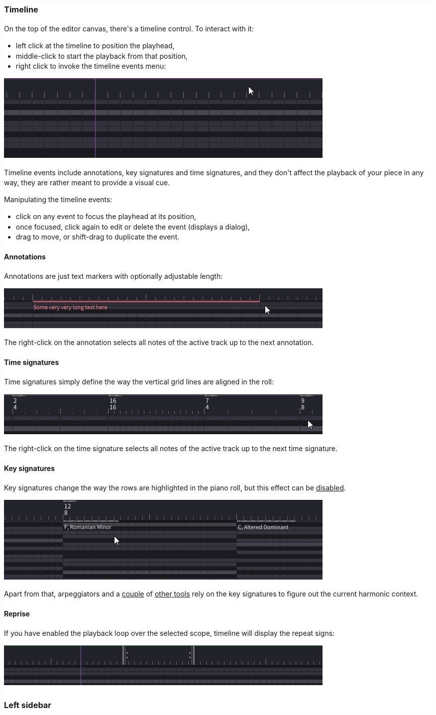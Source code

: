 ### Timeline

On the top of the editor canvas, there's a timeline control. To interact with it:

* left click at the timeline to position the playhead,
* middle-click to start the playback from that position,
* right click to invoke the timeline events menu:

![timeline-events]

Timeline events include annotations, key signatures and time signatures, and they don't affect the playback of your piece in any way, they are rather meant to provide a visual cue.

Manipulating the timeline events:

* click on any event to focus the playhead at its position,
* once focused, click again to edit or delete the event (displays a dialog),
* drag to move, or shift-drag to duplicate the event.

#### Annotations

Annotations are just text markers with optionally adjustable length:

![timeline-annotations]

The right-click on the annotation selects all notes of the active track up to the next annotation.

#### Time signatures

Time signatures simply define the way the vertical grid lines are aligned in the roll:

![timeline-time-signatures]

The right-click on the time signature selects all notes of the active track up to the next time signature.

#### Key signatures

Key signatures change the way the rows are highlighted in the piano roll, but this effect can be [disabled](tips-and-tricks.md#ui-flags).

![timeline-key-signatures]

Apart from that, arpeggiators and a [couple](tips-and-tricks.md#chord-tool) of [other tools](tips-and-tricks.md#quick-rescale-tool) rely on the key signatures to figure out the current harmonic context.

#### Reprise

If you have enabled the playback loop over the selected scope, timeline will display the repeat signs:

![timeline-reprise]

### Left sidebar


[helio-ui]: images/screen-v3.png "UI overview"
[orchestra-pit]: images/orchestra-pit.png "The instruments management page"
[instrument-routing]: images/instrument-routing.png "The instrument details page"
[version-control]: images/version-control.png "The version control page"
[breadcrumbs-root-menu]: images/breadcrumbs-root-menu.png "Breadcrumbs control, root menu"
[breadcrumbs-menus]: images/breadcrumbs-menus.png "Breadcrumbs control, context menus"
[piano-roll]: images/piano-roll.png "Interaction with piano roll canvas"
[patterns]: images/patterns-arrange.png "Pattern mode for arrangements"
[patterns-clips]: images/patterns-track-clips.png "Track instances (clips) and their modifications"
[tempo-automation]: images/tempo-automation.png "Changing global tempo in pattern mode"
[velocity-map-toggle]: images/velocity-map-toggle.png "Velocity map overview"
[velocity-map-ramps]: images/velocity-map-ramps.png "Velocity map linear ramps"
[timeline-events]: images/timeline-events.png "Timeline: interacting and events menu"
[timeline-annotations]: images/timeline-annotations.png "Timeline: annotation events"
[timeline-key-signatures]: images/timeline-key-signatures.png "Timeline: key signature events"
[timeline-time-signatures]: images/timeline-time-signatures.png "Timeline: time signature events"
[timeline-reprise]: images/timeline-reprise.png "Timeline: repeat signs"
[sidebar-left-1]: images/sidebar-left-1.png "Navigation sidebar 1"
[sidebar-left-2]: images/sidebar-left-2.png "Navigation sidebar 2"
[sidebar-left-3]: images/sidebar-left-3.png "Navigation sidebar 3"
[sidebar-left-4]: images/sidebar-left-4.png "Navigation sidebar 4"
[sidebar-left-5]: images/sidebar-left-5.png "Navigation sidebar 5"
[sidebar-left-6]: images/sidebar-left-6.png "Navigation sidebar 6"
[sidebar-right-1]: images/sidebar-right-1.png "Tooling sidebar 1"
[sidebar-right-2]: images/sidebar-right-2.png "Tooling sidebar 2"
[sidebar-right-3]: images/sidebar-right-3.png "Tooling sidebar 3"
[sidebar-right-4]: images/sidebar-right-4.png "Tooling sidebar 4"
[sidebar-right-5]: images/sidebar-right-5.png "Tooling sidebar 5"
[recording-start]: images/recording-start.png "Start MIDI recording"
[recording-piano-roll]: images/recording-piano-roll.png "MIDI recording in the piano roll"